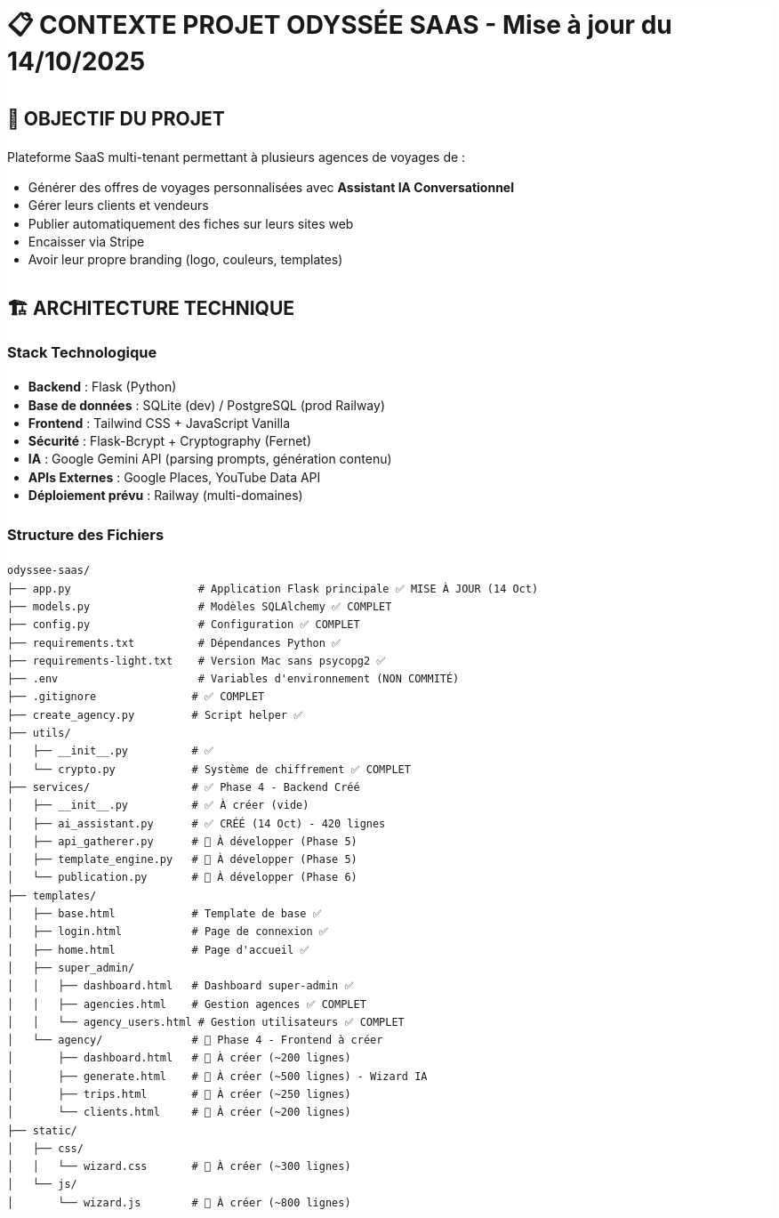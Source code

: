# 📋 CONTEXTE PROJET ODYSSÉE SAAS - Mise à jour du 14/10/2025

## 🎯 OBJECTIF DU PROJET
Plateforme SaaS multi-tenant permettant à plusieurs agences de voyages de :
- Générer des offres de voyages personnalisées avec **Assistant IA Conversationnel**
- Gérer leurs clients et vendeurs
- Publier automatiquement des fiches sur leurs sites web
- Encaisser via Stripe
- Avoir leur propre branding (logo, couleurs, templates)

## 🏗️ ARCHITECTURE TECHNIQUE

### Stack Technologique
- **Backend** : Flask (Python)
- **Base de données** : SQLite (dev) / PostgreSQL (prod Railway)
- **Frontend** : Tailwind CSS + JavaScript Vanilla
- **Sécurité** : Flask-Bcrypt + Cryptography (Fernet)
- **IA** : Google Gemini API (parsing prompts, génération contenu)
- **APIs Externes** : Google Places, YouTube Data API
- **Déploiement prévu** : Railway (multi-domaines)

### Structure des Fichiers
```
odyssee-saas/
├── app.py                    # Application Flask principale ✅ MISE À JOUR (14 Oct)
├── models.py                 # Modèles SQLAlchemy ✅ COMPLET
├── config.py                 # Configuration ✅ COMPLET
├── requirements.txt          # Dépendances Python ✅
├── requirements-light.txt    # Version Mac sans psycopg2 ✅
├── .env                      # Variables d'environnement (NON COMMITÉ)
├── .gitignore               # ✅ COMPLET
├── create_agency.py         # Script helper ✅
├── utils/
│   ├── __init__.py          # ✅
│   └── crypto.py            # Système de chiffrement ✅ COMPLET
├── services/                # ✅ Phase 4 - Backend Créé
│   ├── __init__.py          # ✅ À créer (vide)
│   ├── ai_assistant.py      # ✅ CRÉÉ (14 Oct) - 420 lignes
│   ├── api_gatherer.py      # 🚧 À développer (Phase 5)
│   ├── template_engine.py   # 🚧 À développer (Phase 5)
│   └── publication.py       # 🚧 À développer (Phase 6)
├── templates/
│   ├── base.html            # Template de base ✅
│   ├── login.html           # Page de connexion ✅
│   ├── home.html            # Page d'accueil ✅
│   ├── super_admin/
│   │   ├── dashboard.html   # Dashboard super-admin ✅
│   │   ├── agencies.html    # Gestion agences ✅ COMPLET
│   │   └── agency_users.html # Gestion utilisateurs ✅ COMPLET
│   └── agency/              # 🚧 Phase 4 - Frontend à créer
│       ├── dashboard.html   # 🚧 À créer (~200 lignes)
│       ├── generate.html    # 🚧 À créer (~500 lignes) - Wizard IA
│       ├── trips.html       # 🚧 À créer (~250 lignes)
│       └── clients.html     # 🚧 À créer (~200 lignes)
├── static/
│   ├── css/
│   │   └── wizard.css       # 🚧 À créer (~300 lignes)
│   └── js/
│       └── wizard.js        # 🚧 À créer (~800 lignes)
```
